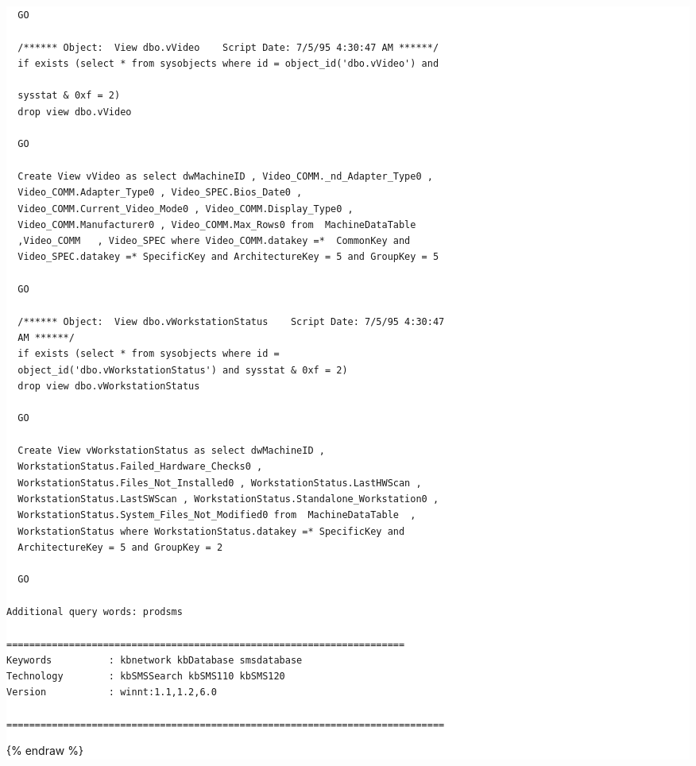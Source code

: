 	  GO
	
	  /****** Object:  View dbo.vVideo    Script Date: 7/5/95 4:30:47 AM ******/ 
	  if exists (select * from sysobjects where id = object_id('dbo.vVideo') and
	
	  sysstat & 0xf = 2)
	  drop view dbo.vVideo
	
	  GO
	
	  Create View vVideo as select dwMachineID , Video_COMM._nd_Adapter_Type0 ,
	  Video_COMM.Adapter_Type0 , Video_SPEC.Bios_Date0 ,
	  Video_COMM.Current_Video_Mode0 , Video_COMM.Display_Type0 ,
	  Video_COMM.Manufacturer0 , Video_COMM.Max_Rows0 from  MachineDataTable
	  ,Video_COMM   , Video_SPEC where Video_COMM.datakey =*  CommonKey and
	  Video_SPEC.datakey =* SpecificKey and ArchitectureKey = 5 and GroupKey = 5
	
	  GO
	
	  /****** Object:  View dbo.vWorkstationStatus    Script Date: 7/5/95 4:30:47
	  AM ******/ 
	  if exists (select * from sysobjects where id =
	  object_id('dbo.vWorkstationStatus') and sysstat & 0xf = 2)
	  drop view dbo.vWorkstationStatus
	
	  GO
	
	  Create View vWorkstationStatus as select dwMachineID ,
	  WorkstationStatus.Failed_Hardware_Checks0 ,
	  WorkstationStatus.Files_Not_Installed0 , WorkstationStatus.LastHWScan ,
	  WorkstationStatus.LastSWScan , WorkstationStatus.Standalone_Workstation0 ,
	  WorkstationStatus.System_Files_Not_Modified0 from  MachineDataTable  ,
	  WorkstationStatus where WorkstationStatus.datakey =* SpecificKey and
	  ArchitectureKey = 5 and GroupKey = 2
	
	  GO
	
	Additional query words: prodsms
	
	======================================================================
	Keywords          : kbnetwork kbDatabase smsdatabase 
	Technology        : kbSMSSearch kbSMS110 kbSMS120
	Version           : winnt:1.1,1.2,6.0
	
	=============================================================================
	

{% endraw %}
